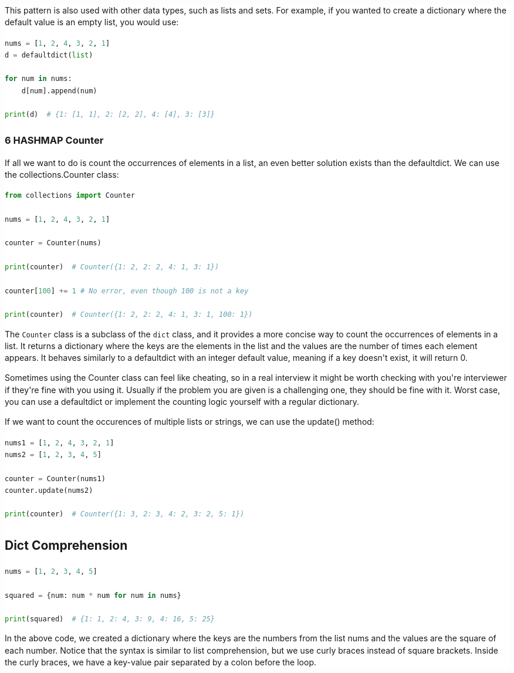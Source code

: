 This pattern is also used with other data types, such as lists and sets. For example, if you wanted to create a dictionary where the default value is an empty list, you would use:
```py
nums = [1, 2, 4, 3, 2, 1]
d = defaultdict(list)

for num in nums:
    d[num].append(num)

print(d)  # {1: [1, 1], 2: [2, 2], 4: [4], 3: [3]}
```

### 6 HASHMAP Counter
If all we want to do is count the occurrences of elements in a list, an even better solution exists than the defaultdict. We can use the collections.Counter class:
```py
from collections import Counter

nums = [1, 2, 4, 3, 2, 1]

counter = Counter(nums)

print(counter)  # Counter({1: 2, 2: 2, 4: 1, 3: 1})

counter[100] += 1 # No error, even though 100 is not a key

print(counter)  # Counter({1: 2, 2: 2, 4: 1, 3: 1, 100: 1})
```
The `Counter` class is a subclass of the `dict` class, and it provides a more concise way to count the occurrences of elements in a list. It returns a dictionary where the keys are the elements in the list and the values are the number of times each element appears. It behaves similarly to a defaultdict with an integer default value, meaning if a key doesn't exist, it will return 0.

Sometimes using the Counter class can feel like cheating, so in a real interview it might be worth checking with you're interviewer if they're fine with you using it. Usually if the problem you are given is a challenging one, they should be fine with it. Worst case, you can use a defaultdict or implement the counting logic yourself with a regular dictionary.

If we want to count the occurences of multiple lists or strings, we can use the update() method:

```py
nums1 = [1, 2, 4, 3, 2, 1]
nums2 = [1, 2, 3, 4, 5]

counter = Counter(nums1)
counter.update(nums2)

print(counter)  # Counter({1: 3, 2: 3, 4: 2, 3: 2, 5: 1})
```
## Dict Comprehension


```py
nums = [1, 2, 3, 4, 5]

squared = {num: num * num for num in nums}

print(squared)  # {1: 1, 2: 4, 3: 9, 4: 16, 5: 25}
```
In the above code, we created a dictionary where the keys are the numbers from the list nums and the values are the square of each number. Notice that the syntax is similar to list comprehension, but we use curly braces instead of square brackets. Inside the curly braces, we have a key-value pair separated by a colon before the loop.

